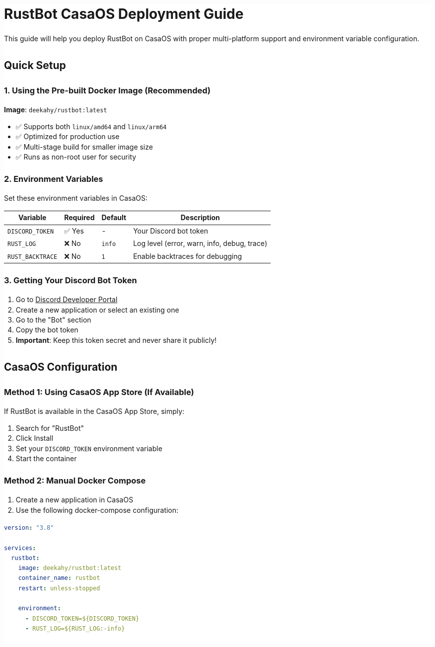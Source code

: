 # RustBot CasaOS Deployment Guide

This guide will help you deploy RustBot on CasaOS with proper multi-platform support and environment variable configuration.

## Quick Setup

### 1. Using the Pre-built Docker Image (Recommended)

**Image**: `deekahy/rustbot:latest`
- ✅ Supports both `linux/amd64` and `linux/arm64`
- ✅ Optimized for production use
- ✅ Multi-stage build for smaller image size
- ✅ Runs as non-root user for security

### 2. Environment Variables

Set these environment variables in CasaOS:

| Variable | Required | Default | Description |
|----------|----------|---------|-------------|
| `DISCORD_TOKEN` | ✅ Yes | - | Your Discord bot token |
| `RUST_LOG` | ❌ No | `info` | Log level (error, warn, info, debug, trace) |
| `RUST_BACKTRACE` | ❌ No | `1` | Enable backtraces for debugging |

### 3. Getting Your Discord Bot Token

1. Go to [Discord Developer Portal](https://discord.com/developers/applications)
2. Create a new application or select an existing one
3. Go to the "Bot" section
4. Copy the bot token
5. **Important**: Keep this token secret and never share it publicly!

## CasaOS Configuration

### Method 1: Using CasaOS App Store (If Available)

If RustBot is available in the CasaOS App Store, simply:
1. Search for "RustBot"
2. Click Install
3. Set your `DISCORD_TOKEN` environment variable
4. Start the container

### Method 2: Manual Docker Compose

1. Create a new application in CasaOS
2. Use the following docker-compose configuration:

```yaml
version: "3.8"

services:
  rustbot:
    image: deekahy/rustbot:latest
    container_name: rustbot
    restart: unless-stopped
    
    environment:
      - DISCORD_TOKEN=${DISCORD_TOKEN}
      - RUST_LOG=${RUST_LOG:-info}
    
```